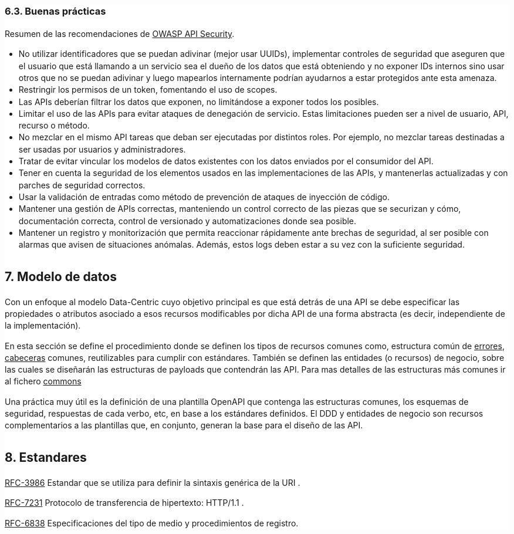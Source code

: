 
### 6.3. Buenas prácticas
Resumen de las recomendaciones de [OWASP API Security](https://owasp.org/www-project-api-security/).

- No utilizar identificadores que se puedan adivinar (mejor usar UUIDs), implementar controles de seguridad que aseguren que el usuario que está llamando a un servicio sea el dueño de los datos que está obteniendo y no exponer IDs internos sino usar otros que no se puedan adivinar y luego mapearlos internamente podrían ayudarnos a estar protegidos ante esta amenaza.
- Restringir los permisos de un token, fomentando el uso de scopes.
- Las APIs deberían filtrar los datos que exponen, no limitándose a exponer todos los posibles.
- Limitar el uso de las APIs para evitar ataques de denegación de servicio. Estas limitaciones pueden ser a nivel de usuario, API, recurso o método.
- No mezclar en el mismo API tareas que deban ser ejecutadas por distintos roles. Por ejemplo, no mezclar tareas destinadas a ser usadas por usuarios y administradores.
- Tratar de evitar vincular los modelos de datos existentes con los datos enviados por el consumidor del API.
- Tener en cuenta la seguridad de los elementos usados en las implementaciones de las APIs, y mantenerlas actualizadas y con parches de seguridad correctos.
- Usar la validación de entradas como método de prevención de ataques de inyección de código.
- Mantener una gestión de APIs correctas, manteniendo un control correcto de las piezas que se securizan y cómo, documentación correcta, control de versionado y automatizaciones donde sea posible.
- Mantener un registro y monitorización que permita reaccionar rápidamente ante brechas de seguridad, al ser posible con alarmas que avisen de situaciones anómalas. Además, estos logs deben estar a su vez con la suficiente seguridad.

## 7. Modelo de datos

Con un enfoque al modelo Data-Centric cuyo objetivo principal es que está detrás de una API se debe especificar las propiedades o atributos asociado a esos recursos modificables por dicha API de una forma abstracta (es decir, independiente de la implementación). 

En esta sección se define el procedimiento donde se definen los tipos de recursos comunes como, estructura común de [errores](../../errors.json), [cabeceras](../../headers.json) comunes, reutilizables para cumplir con estándares. También se definen las entidades (o recursos) de negocio, sobre las cuales se diseñarán las estructuras de payloads que contendrán las API. Para mas detalles de las estructuras más comunes ir al fichero [commons](../../common.json)

Una práctica muy útil es la definición de una plantilla OpenAPI que contenga las estructuras comunes, los esquemas de seguridad, respuestas de cada verbo, etc, en base a los estándares definidos. El DDD y entidades de negocio son recursos complementarios a las plantillas que, en conjunto, generan la base para el diseño de las API.

## 8. Estandares

[RFC-3986](https://tools.ietf.org/html/rfc3986)
Estandar que se utiliza para definir la sintaxis genérica de la URI .

[RFC-7231](https://tools.ietf.org/html/rfc7231)
Protocolo de transferencia de hipertexto: HTTP/1.1 .

[RFC-6838](https://tools.ietf.org/html/rfc6838)
Especificaciones del tipo de medio y procedimientos de registro.
